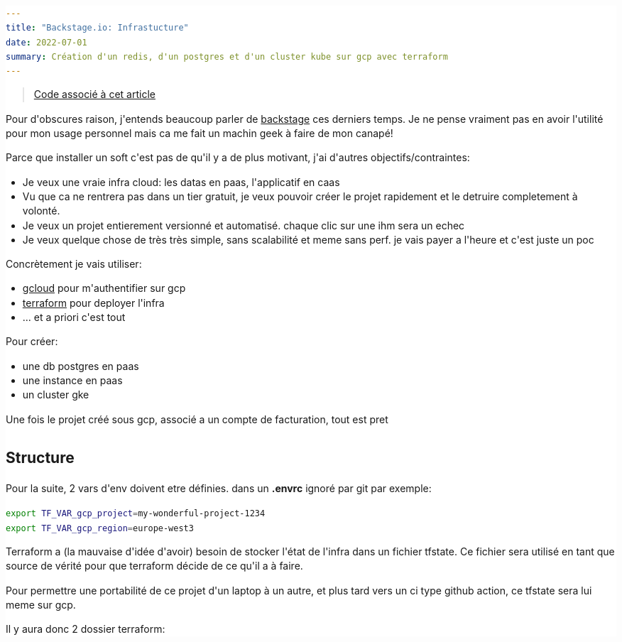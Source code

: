 ```yaml
---
title: "Backstage.io: Infrastucture"
date: 2022-07-01
summary: Création d'un redis, d'un postgres et d'un cluster kube sur gcp avec terraform
---
```


> [Code associé à cet article](https://github.com/bpaulin/poc-backstage/tree/33628f40058e339d36a227c28a5dfd1a8adf07af)

Pour d'obscures raison, j'entends beaucoup parler de [backstage](https://backstage.io) ces derniers temps. Je ne pense vraiment pas en avoir l'utilité pour mon usage personnel mais ca me fait un machin geek à faire de mon canapé!

Parce que installer un soft c'est pas de qu'il y a de plus motivant, j'ai d'autres objectifs/contraintes:

 * Je veux une vraie infra cloud: les datas en paas, l'applicatif en caas
 * Vu que ca ne rentrera pas dans un tier gratuit, je veux pouvoir créer le projet rapidement et le detruire completement à volonté.
 * Je veux un projet entierement versionné et automatisé. chaque clic sur une ihm sera un echec
 * Je veux quelque chose de très très simple, sans scalabilité et meme sans perf. je vais payer a l'heure et c'est juste un poc

Concrètement je vais utiliser:

 * [gcloud](https://cloud.google.com/sdk/gcloud) pour m'authentifier sur gcp
 * [terraform](https://www.terraform.io/) pour deployer l'infra
 * ... et a priori c'est tout

Pour créer:

 * une db postgres en paas
 * une instance en paas
 * un cluster gke

Une fois le projet créé sous gcp, associé a un compte de facturation, tout est pret

## Structure

Pour la suite, 2 vars d'env doivent etre définies. dans un **.envrc** ignoré par git par exemple:

```bash
export TF_VAR_gcp_project=my-wonderful-project-1234
export TF_VAR_gcp_region=europe-west3
```

Terraform a (la mauvaise d'idée d'avoir) besoin de stocker l'état de l'infra dans un fichier tfstate. Ce fichier sera utilisé en tant que source de vérité pour que terraform décide de ce qu'il a à faire.

Pour permettre une portabilité de ce projet d'un laptop à un autre, et plus tard vers un ci type github action, ce tfstate sera lui meme sur gcp.

Il y aura donc 2 dossier terraform:

